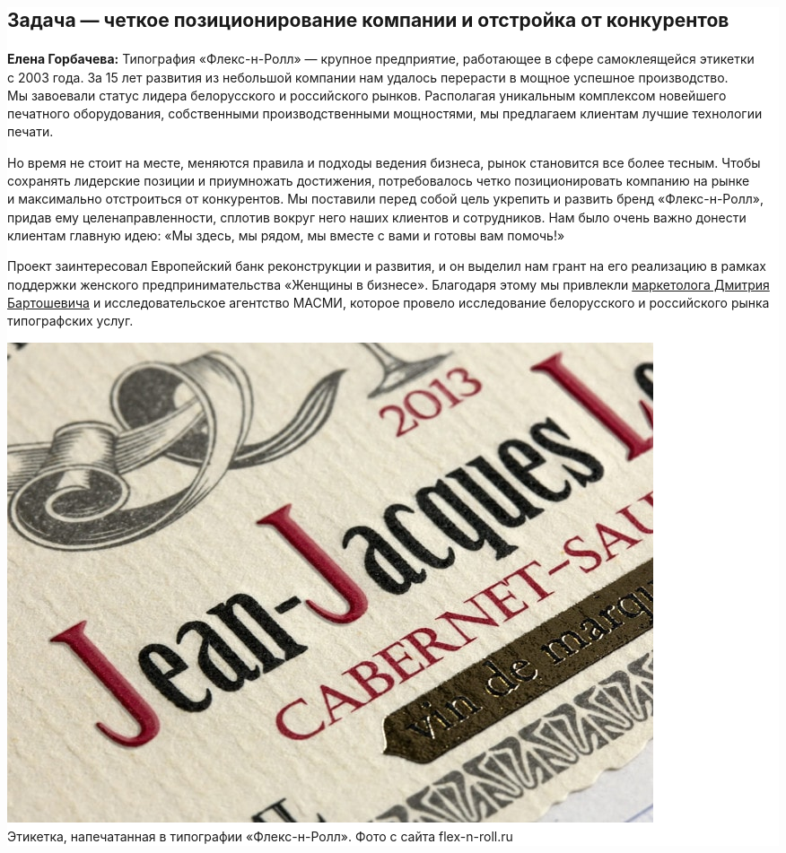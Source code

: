   </div>                  
  </div>   </div>




<h2>Задача&nbsp;— четкое позиционирование компании и&nbsp;отстройка от&nbsp;конкурентов</h2>
<p><strong>Елена Горбачева:</strong> Типография <span class="noperenos">«Флекс-н-Ролл»</span>&nbsp;— крупное предприятие, работающее в&nbsp;сфере самоклеящейся этикетки с&nbsp;2003&nbsp;года. За&nbsp;15&nbsp;лет развития из&nbsp;небольшой компании нам удалось перерасти в&nbsp;мощное успешное производство. Мы&nbsp;завоевали статус лидера белорусского и&nbsp;российского рынков. Располагая уникальным комплексом новейшего печатного оборудования, собственными производственными мощностями, мы&nbsp;предлагаем клиентам лучшие технологии печати.</p>
<p>Но&nbsp;время не&nbsp;стоит на&nbsp;месте, меняются правила и&nbsp;подходы ведения бизнеса, рынок становится все более тесным. Чтобы сохранять лидерские позиции и&nbsp;приумножать достижения, потребовалось четко позиционировать компанию на&nbsp;рынке и&nbsp;максимально отстроиться от&nbsp;конкурентов. Мы&nbsp;поставили перед собой цель укрепить и&nbsp;развить бренд <span class="noperenos">«Флекс-н-Ролл»,</span> придав ему целенаправленности, сплотив вокруг него наших клиентов и&nbsp;сотрудников. Нам было очень важно донести клиентам главную идею: «Мы&nbsp;здесь, мы&nbsp;рядом, мы&nbsp;вместе с&nbsp;вами и&nbsp;готовы вам помочь!»</p>

 <p>Проект заинтересовал Европейский банк реконструкции и&nbsp;развития, и&nbsp;он&nbsp;выделил нам грант на&nbsp;его реализацию в&nbsp;рамках поддержки женского предпринимательства «Женщины в&nbsp;бизнесе». Благодаря этому мы&nbsp;привлекли <a href="/me/">маркетолога Дмитрия Бартошевича</a> и&nbsp;исследовательское агентство МАСМИ, которое провело исследование белорусского и&nbsp;российского рынка типографских услуг.</p>

<picture>
	<source media="(min-width: 450px)" srcset="/images/flex_label-720.webp" type="image/webp">
	<source media="(min-width: 200px)" srcset="/images/flex_label-420.webp" type="image/webp">
	<source media="(min-width: 450px)" srcset="/images/flex_label-720.jpg"> 	
	<source media="(min-width: 200px)" srcset="/images/flex_label-420.jpg">
	<img src="/images/flex_label-720.jpg" width="720" height="535" alt="Этикетка, напечатанная в&nbsp;типографии «Флекс-н-Ролл»" > </picture>
<div class="wtf">Этикетка, напечатанная в&nbsp;типографии <span class="noperenos">«Флекс-н-Ролл»</span>. Фото с&nbsp;сайта flex-n-roll.ru</div>
